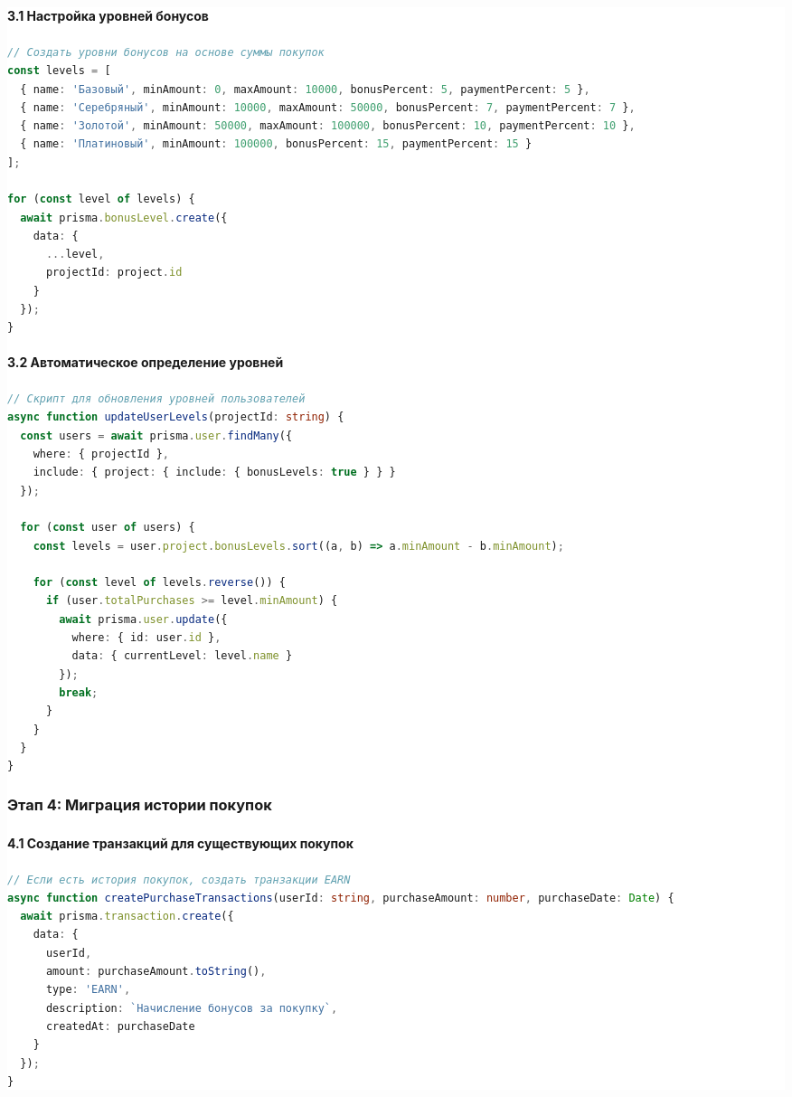 #### 3.1 Настройка уровней бонусов
```typescript
// Создать уровни бонусов на основе суммы покупок
const levels = [
  { name: 'Базовый', minAmount: 0, maxAmount: 10000, bonusPercent: 5, paymentPercent: 5 },
  { name: 'Серебряный', minAmount: 10000, maxAmount: 50000, bonusPercent: 7, paymentPercent: 7 },
  { name: 'Золотой', minAmount: 50000, maxAmount: 100000, bonusPercent: 10, paymentPercent: 10 },
  { name: 'Платиновый', minAmount: 100000, bonusPercent: 15, paymentPercent: 15 }
];

for (const level of levels) {
  await prisma.bonusLevel.create({
    data: {
      ...level,
      projectId: project.id
    }
  });
}
```

#### 3.2 Автоматическое определение уровней
```typescript
// Скрипт для обновления уровней пользователей
async function updateUserLevels(projectId: string) {
  const users = await prisma.user.findMany({
    where: { projectId },
    include: { project: { include: { bonusLevels: true } } }
  });

  for (const user of users) {
    const levels = user.project.bonusLevels.sort((a, b) => a.minAmount - b.minAmount);

    for (const level of levels.reverse()) {
      if (user.totalPurchases >= level.minAmount) {
        await prisma.user.update({
          where: { id: user.id },
          data: { currentLevel: level.name }
        });
        break;
      }
    }
  }
}
```

### Этап 4: Миграция истории покупок

#### 4.1 Создание транзакций для существующих покупок
```typescript
// Если есть история покупок, создать транзакции EARN
async function createPurchaseTransactions(userId: string, purchaseAmount: number, purchaseDate: Date) {
  await prisma.transaction.create({
    data: {
      userId,
      amount: purchaseAmount.toString(),
      type: 'EARN',
      description: `Начисление бонусов за покупку`,
      createdAt: purchaseDate
    }
  });
}
```
